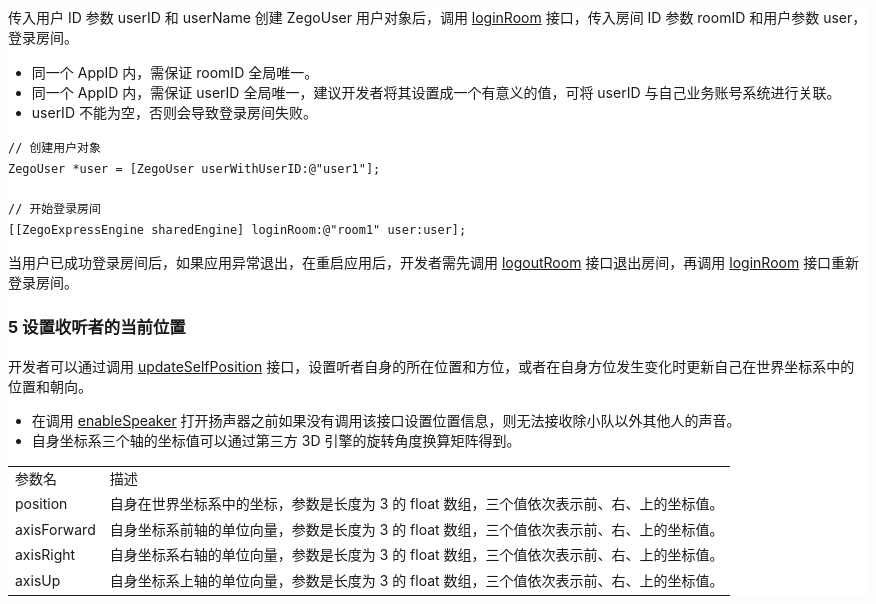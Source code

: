 传入用户 ID 参数 userID 和 userName 创建 ZegoUser 用户对象后，调用 [loginRoom](https://doc-zh.zego.im/article/api?doc=Express_Audio_SDK_API~objective-c_macos~class~ZegoExpressEngine#login-room-user) 接口，传入房间 ID 参数 roomID 和用户参数 user，登录房间。

<Warning title="注意">


- 同一个 AppID 内，需保证 roomID 全局唯一。
- 同一个 AppID 内，需保证 userID 全局唯一，建议开发者将其设置成一个有意义的值，可将 userID 与自己业务账号系统进行关联。
- userID 不能为空，否则会导致登录房间失败。
</Warning>

```objc
// 创建用户对象
ZegoUser *user = [ZegoUser userWithUserID:@"user1"];

// 开始登录房间
[[ZegoExpressEngine sharedEngine] loginRoom:@"room1" user:user];
```

<Note title="说明">


当用户已成功登录房间后，如果应用异常退出，在重启应用后，开发者需先调用 [logoutRoom](https://doc-zh.zego.im/article/api?doc=Express_Audio_SDK_API~objective-c_macos~class~ZegoExpressEngine#logout-room) 接口退出房间，再调用 [loginRoom](https://doc-zh.zego.im/article/api?doc=Express_Audio_SDK_API~objective-c_macos~class~ZegoExpressEngine#login-room-user) 接口重新登录房间。

</Note>


### 5 设置收听者的当前位置

开发者可以通过调用 [updateSelfPosition](https://doc-zh.zego.im/article/api?doc=Express_Audio_SDK_API~objective-c_macos~class~ZegoRangeAudio#update-self-position-axis-forward-axis-right-axis-up) 接口，设置听者自身的所在位置和方位，或者在自身方位发生变化时更新自己在世界坐标系中的位置和朝向。

<Note title="说明">


- 在调用 [enableSpeaker](https://doc-zh.zego.im/article/api?doc=Express_Audio_SDK_API~objective-c_macos~class~ZegoRangeAudio#enable-speaker) 打开扬声器之前如果没有调用该接口设置位置信息，则无法接收除小队以外其他人的声音。
- 自身坐标系三个轴的坐标值可以通过第三方 3D 引擎的旋转角度换算矩阵得到。
</Note>

<table>

  <tbody><tr>
    <td>参数名</td>
    <td>描述</td>
  </tr>
  <tr>
    <td>position</td>
    <td>自身在世界坐标系中的坐标，参数是长度为 3 的 float 数组，三个值依次表示前、右、上的坐标值。</td>
  </tr>
  <tr>
    <td>axisForward</td>
    <td>自身坐标系前轴的单位向量，参数是长度为 3 的 float 数组，三个值依次表示前、右、上的坐标值。</td>
  </tr>
  <tr>
    <td>axisRight</td>
    <td>自身坐标系右轴的单位向量，参数是长度为 3 的 float 数组，三个值依次表示前、右、上的坐标值。</td>
  </tr>
  <tr>
    <td>axisUp</td>
    <td>自身坐标系上轴的单位向量，参数是长度为 3 的 float 数组，三个值依次表示前、右、上的坐标值。</td>
  </tr>
</tbody></table>
